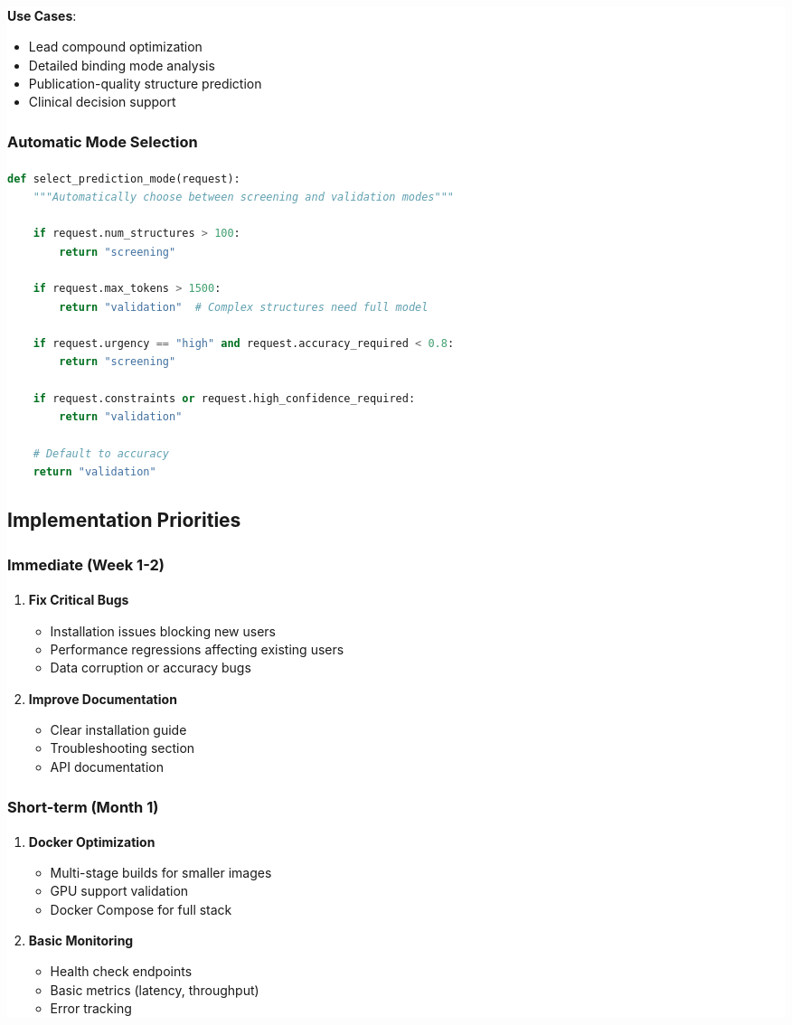 **Use Cases**:
- Lead compound optimization
- Detailed binding mode analysis
- Publication-quality structure prediction
- Clinical decision support

### Automatic Mode Selection
```python
def select_prediction_mode(request):
    """Automatically choose between screening and validation modes"""
    
    if request.num_structures > 100:
        return "screening"
    
    if request.max_tokens > 1500:
        return "validation"  # Complex structures need full model
    
    if request.urgency == "high" and request.accuracy_required < 0.8:
        return "screening"
    
    if request.constraints or request.high_confidence_required:
        return "validation"
    
    # Default to accuracy
    return "validation"
```

## Implementation Priorities

### Immediate (Week 1-2)
1. **Fix Critical Bugs**
   - Installation issues blocking new users
   - Performance regressions affecting existing users
   - Data corruption or accuracy bugs

2. **Improve Documentation**
   - Clear installation guide
   - Troubleshooting section
   - API documentation

### Short-term (Month 1)
1. **Docker Optimization**
   - Multi-stage builds for smaller images
   - GPU support validation
   - Docker Compose for full stack

2. **Basic Monitoring**
   - Health check endpoints
   - Basic metrics (latency, throughput)
   - Error tracking

